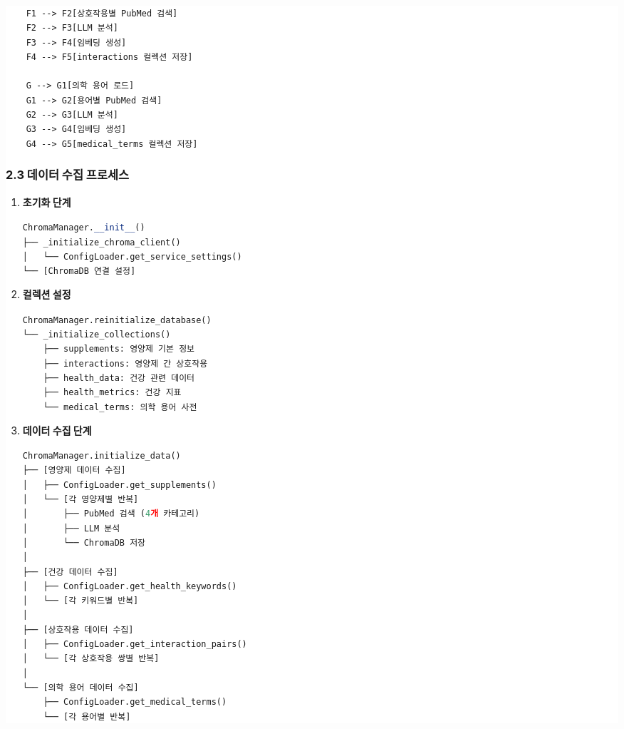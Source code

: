 ```mermaid
    F1 --> F2[상호작용별 PubMed 검색]
    F2 --> F3[LLM 분석]
    F3 --> F4[임베딩 생성]
    F4 --> F5[interactions 컬렉션 저장]
    
    G --> G1[의학 용어 로드]
    G1 --> G2[용어별 PubMed 검색]
    G2 --> G3[LLM 분석]
    G3 --> G4[임베딩 생성]
    G4 --> G5[medical_terms 컬렉션 저장]
```

### 2.3 데이터 수집 프로세스

1. **초기화 단계**
   ```python
   ChromaManager.__init__()
   ├── _initialize_chroma_client()
   │   └── ConfigLoader.get_service_settings()
   └── [ChromaDB 연결 설정]
   ```

2. **컬렉션 설정**
   ```python
   ChromaManager.reinitialize_database()
   └── _initialize_collections()
       ├── supplements: 영양제 기본 정보
       ├── interactions: 영양제 간 상호작용
       ├── health_data: 건강 관련 데이터
       ├── health_metrics: 건강 지표
       └── medical_terms: 의학 용어 사전
   ```

3. **데이터 수집 단계**
   ```python
   ChromaManager.initialize_data()
   ├── [영양제 데이터 수집]
   │   ├── ConfigLoader.get_supplements()
   │   └── [각 영양제별 반복]
   │       ├── PubMed 검색 (4개 카테고리)
   │       ├── LLM 분석
   │       └── ChromaDB 저장
   │
   ├── [건강 데이터 수집]
   │   ├── ConfigLoader.get_health_keywords()
   │   └── [각 키워드별 반복]
   │
   ├── [상호작용 데이터 수집]
   │   ├── ConfigLoader.get_interaction_pairs()
   │   └── [각 상호작용 쌍별 반복]
   │
   └── [의학 용어 데이터 수집]
       ├── ConfigLoader.get_medical_terms()
       └── [각 용어별 반복]
   ```
